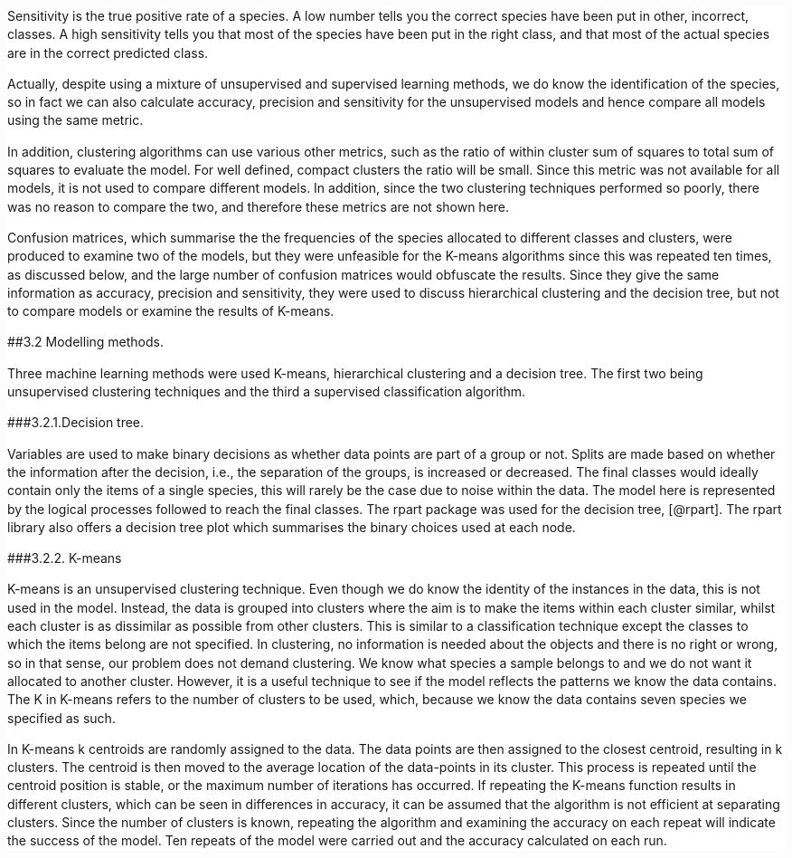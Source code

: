 Sensitivity is the true positive rate of a species. A low number tells you the correct species have been put in other, incorrect, classes. A high sensitivity tells you that most of the species have been put in the right class, and that most of the actual species are in the correct predicted class.

Actually, despite using a mixture of unsupervised and supervised learning methods, we do know the identification of the species, so in fact we can also calculate accuracy, precision and sensitivity for the unsupervised models and hence compare all models using the same metric.

In addition, clustering algorithms can use various other metrics, such as the ratio of within cluster sum of squares to total sum of squares to evaluate the model. For well defined, compact clusters the ratio will be small. Since this metric was not available for all models, it is not used to compare different models. In addition, since the two clustering techniques performed so poorly, there was no reason to compare the two, and therefore these metrics are not shown here.

Confusion matrices, which summarise the the frequencies of the species allocated to different classes and clusters, were produced to examine two of the models, but they were unfeasible for the K-means algorithms since this was repeated ten times, as discussed below, and the large number of confusion matrices would obfuscate the results. Since they give the same information as accuracy, precision and sensitivity, they were used to discuss hierarchical clustering and the decision tree, but not to compare models or examine the results of K-means.

##3.2 Modelling methods.

Three machine learning methods were used   K-means,  hierarchical clustering and a decision tree. The first two being unsupervised clustering techniques and the third a supervised classification algorithm.


###3.2.1.Decision tree.

Variables are used to make binary decisions as whether data points are part of a group or not. Splits are made based on whether the information after the decision, i.e., the separation of the groups, is increased or decreased. The final classes would ideally contain only the items of a single species, this will rarely be the case due to noise within the data. The model here is represented by the logical processes followed to reach the final classes. The rpart package was used for the decision tree, [@rpart]. The rpart library also offers a decision tree plot which summarises the binary choices used at each node. 

###3.2.2. K-means

K-means is an unsupervised clustering technique. Even though we do  know the identity of the instances in the data, this is not used in the model. Instead, the data is grouped into clusters where the aim is to make the items within each cluster similar, whilst each cluster is as dissimilar as possible from other clusters. This is similar to a classification technique except the classes to which the items belong are not specified. In clustering, no information is needed about the objects and there is no right or wrong, so in that sense, our problem does not demand clustering. We know what species a sample belongs to and we do not want it allocated to another cluster. However, it is a useful technique to see if the model reflects the patterns we know the data contains. The K in K-means refers to the number of clusters to be used, which, because we know the data contains seven species we specified as such.

In K-means  k centroids are randomly assigned to the data. The data points are then assigned to the closest centroid, resulting in k clusters. The centroid is then moved to the average location of the data-points in its cluster. This process is repeated until the centroid position is stable, or the maximum number of iterations has occurred. If repeating the K-means function results in different clusters, which can be seen in differences in accuracy, it can be assumed that the algorithm is not efficient at separating clusters. Since the number of clusters is known, repeating the algorithm and examining the accuracy on each repeat will indicate the success of the model. Ten repeats of the model were carried out and the accuracy calculated on each run.
